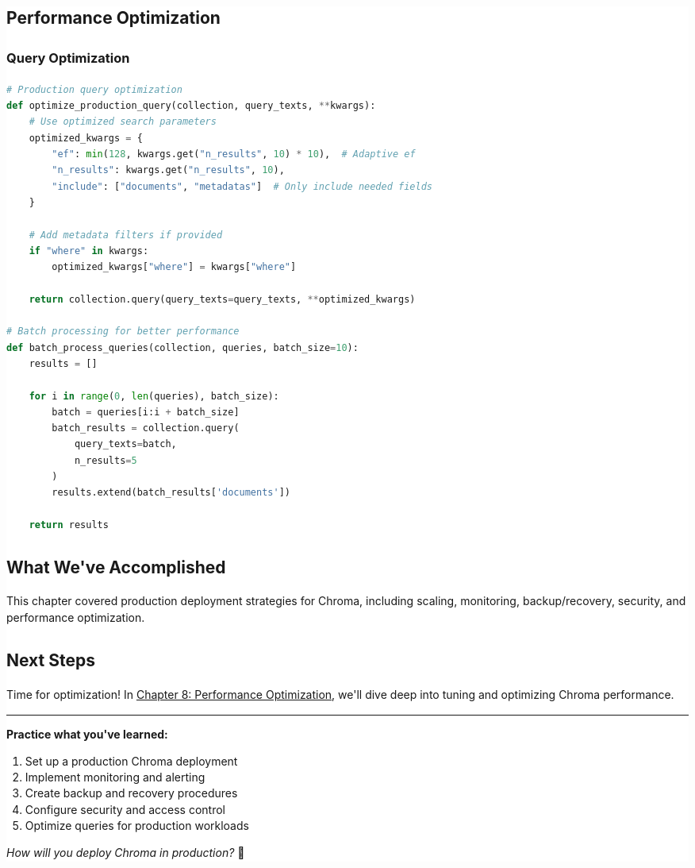 ## Performance Optimization

### Query Optimization

```python
# Production query optimization
def optimize_production_query(collection, query_texts, **kwargs):
    # Use optimized search parameters
    optimized_kwargs = {
        "ef": min(128, kwargs.get("n_results", 10) * 10),  # Adaptive ef
        "n_results": kwargs.get("n_results", 10),
        "include": ["documents", "metadatas"]  # Only include needed fields
    }

    # Add metadata filters if provided
    if "where" in kwargs:
        optimized_kwargs["where"] = kwargs["where"]

    return collection.query(query_texts=query_texts, **optimized_kwargs)

# Batch processing for better performance
def batch_process_queries(collection, queries, batch_size=10):
    results = []

    for i in range(0, len(queries), batch_size):
        batch = queries[i:i + batch_size]
        batch_results = collection.query(
            query_texts=batch,
            n_results=5
        )
        results.extend(batch_results['documents'])

    return results
```

## What We've Accomplished

This chapter covered production deployment strategies for Chroma, including scaling, monitoring, backup/recovery, security, and performance optimization.

## Next Steps

Time for optimization! In [Chapter 8: Performance Optimization](08-performance-optimization.md), we'll dive deep into tuning and optimizing Chroma performance.

---

**Practice what you've learned:**
1. Set up a production Chroma deployment
2. Implement monitoring and alerting
3. Create backup and recovery procedures
4. Configure security and access control
5. Optimize queries for production workloads

*How will you deploy Chroma in production?* 🚀
